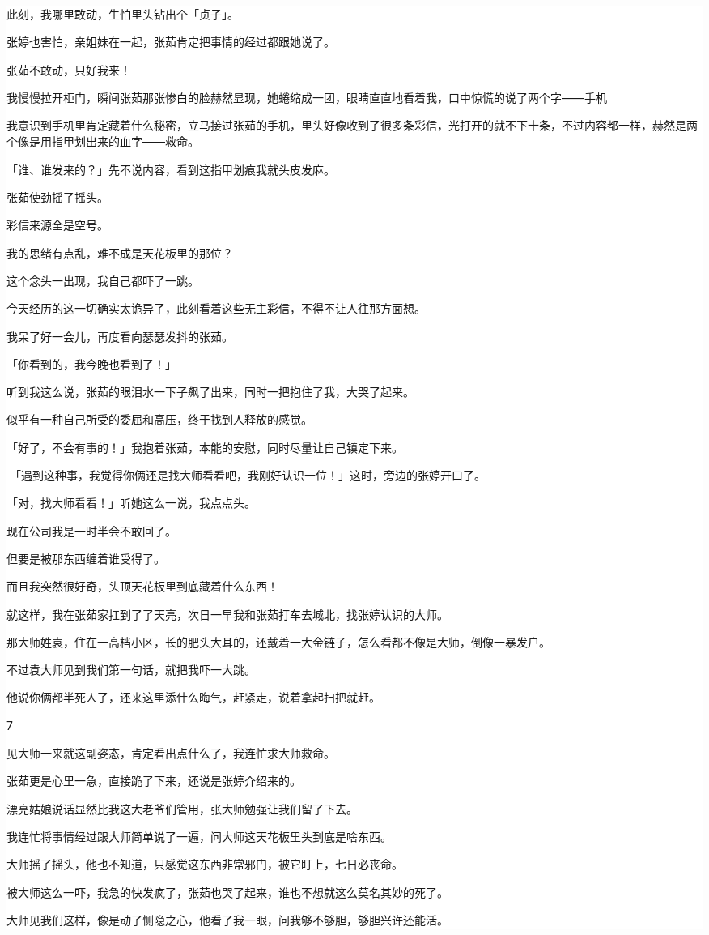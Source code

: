 此刻，我哪里敢动，生怕里头钻出个「贞子」。

张婷也害怕，亲姐妹在一起，张茹肯定把事情的经过都跟她说了。

张茹不敢动，只好我来！

我慢慢拉开柜门，瞬间张茹那张惨白的脸赫然显现，她蜷缩成一团，眼睛直直地看着我，口中惊慌的说了两个字——手机

我意识到手机里肯定藏着什么秘密，立马接过张茹的手机，里头好像收到了很多条彩信，光打开的就不下十条，不过内容都一样，赫然是两个像是用指甲划出来的血字——救命。

「谁、谁发来的？」先不说内容，看到这指甲划痕我就头皮发麻。

张茹使劲摇了摇头。

彩信来源全是空号。

我的思绪有点乱，难不成是天花板里的那位？

这个念头一出现，我自己都吓了一跳。

今天经历的这一切确实太诡异了，此刻看着这些无主彩信，不得不让人往那方面想。

我呆了好一会儿，再度看向瑟瑟发抖的张茹。

「你看到的，我今晚也看到了！」

听到我这么说，张茹的眼泪水一下子飙了出来，同时一把抱住了我，大哭了起来。

似乎有一种自己所受的委屈和高压，终于找到人释放的感觉。

「好了，不会有事的！」我抱着张茹，本能的安慰，同时尽量让自己镇定下来。

 「遇到这种事，我觉得你俩还是找大师看看吧，我刚好认识一位！」这时，旁边的张婷开口了。

「对，找大师看看！」听她这么一说，我点点头。

现在公司我是一时半会不敢回了。

但要是被那东西缠着谁受得了。

而且我突然很好奇，头顶天花板里到底藏着什么东西！

就这样，我在张茹家扛到了了天亮，次日一早我和张茹打车去城北，找张婷认识的大师。

那大师姓袁，住在一高档小区，长的肥头大耳的，还戴着一大金链子，怎么看都不像是大师，倒像一暴发户。

不过袁大师见到我们第一句话，就把我吓一大跳。

他说你俩都半死人了，还来这里添什么晦气，赶紧走，说着拿起扫把就赶。

7

见大师一来就这副姿态，肯定看出点什么了，我连忙求大师救命。

张茹更是心里一急，直接跪了下来，还说是张婷介绍来的。

漂亮姑娘说话显然比我这大老爷们管用，张大师勉强让我们留了下去。

我连忙将事情经过跟大师简单说了一遍，问大师这天花板里头到底是啥东西。

大师摇了摇头，他也不知道，只感觉这东西非常邪门，被它盯上，七日必丧命。

被大师这么一吓，我急的快发疯了，张茹也哭了起来，谁也不想就这么莫名其妙的死了。

大师见我们这样，像是动了恻隐之心，他看了我一眼，问我够不够胆，够胆兴许还能活。
